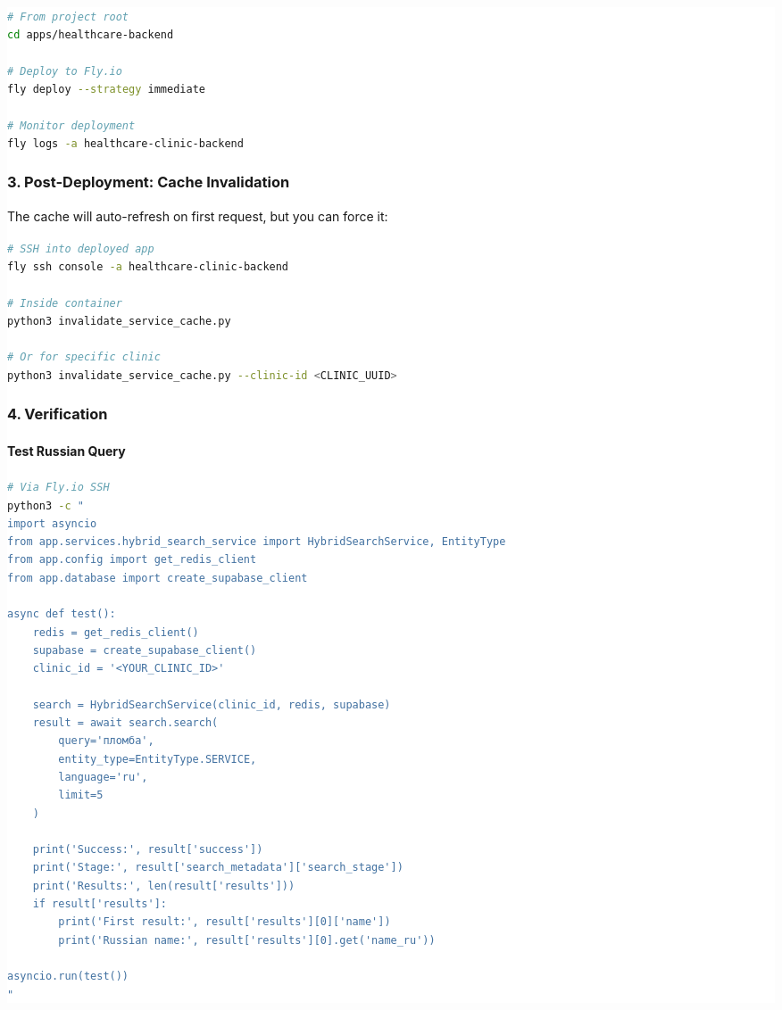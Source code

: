 ```bash
# From project root
cd apps/healthcare-backend

# Deploy to Fly.io
fly deploy --strategy immediate

# Monitor deployment
fly logs -a healthcare-clinic-backend
```

### 3. Post-Deployment: Cache Invalidation

The cache will auto-refresh on first request, but you can force it:

```bash
# SSH into deployed app
fly ssh console -a healthcare-clinic-backend

# Inside container
python3 invalidate_service_cache.py

# Or for specific clinic
python3 invalidate_service_cache.py --clinic-id <CLINIC_UUID>
```

### 4. Verification

#### Test Russian Query
```bash
# Via Fly.io SSH
python3 -c "
import asyncio
from app.services.hybrid_search_service import HybridSearchService, EntityType
from app.config import get_redis_client
from app.database import create_supabase_client

async def test():
    redis = get_redis_client()
    supabase = create_supabase_client()
    clinic_id = '<YOUR_CLINIC_ID>'

    search = HybridSearchService(clinic_id, redis, supabase)
    result = await search.search(
        query='пломба',
        entity_type=EntityType.SERVICE,
        language='ru',
        limit=5
    )

    print('Success:', result['success'])
    print('Stage:', result['search_metadata']['search_stage'])
    print('Results:', len(result['results']))
    if result['results']:
        print('First result:', result['results'][0]['name'])
        print('Russian name:', result['results'][0].get('name_ru'))

asyncio.run(test())
"
```
